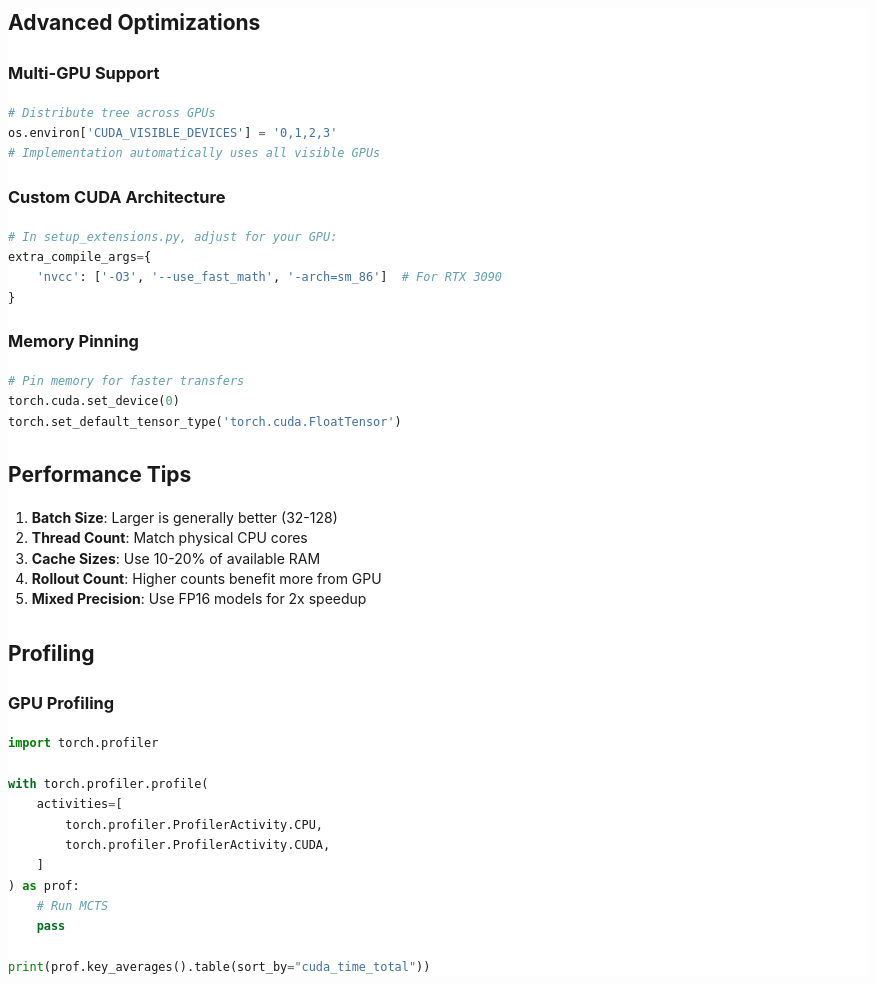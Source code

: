 ## Advanced Optimizations

### Multi-GPU Support
```python
# Distribute tree across GPUs
os.environ['CUDA_VISIBLE_DEVICES'] = '0,1,2,3'
# Implementation automatically uses all visible GPUs
```

### Custom CUDA Architecture
```python
# In setup_extensions.py, adjust for your GPU:
extra_compile_args={
    'nvcc': ['-O3', '--use_fast_math', '-arch=sm_86']  # For RTX 3090
}
```

### Memory Pinning
```python
# Pin memory for faster transfers
torch.cuda.set_device(0)
torch.set_default_tensor_type('torch.cuda.FloatTensor')
```

## Performance Tips

1. **Batch Size**: Larger is generally better (32-128)
2. **Thread Count**: Match physical CPU cores
3. **Cache Sizes**: Use 10-20% of available RAM
4. **Rollout Count**: Higher counts benefit more from GPU
5. **Mixed Precision**: Use FP16 models for 2x speedup

## Profiling

### GPU Profiling
```python
import torch.profiler

with torch.profiler.profile(
    activities=[
        torch.profiler.ProfilerActivity.CPU,
        torch.profiler.ProfilerActivity.CUDA,
    ]
) as prof:
    # Run MCTS
    pass

print(prof.key_averages().table(sort_by="cuda_time_total"))
```
